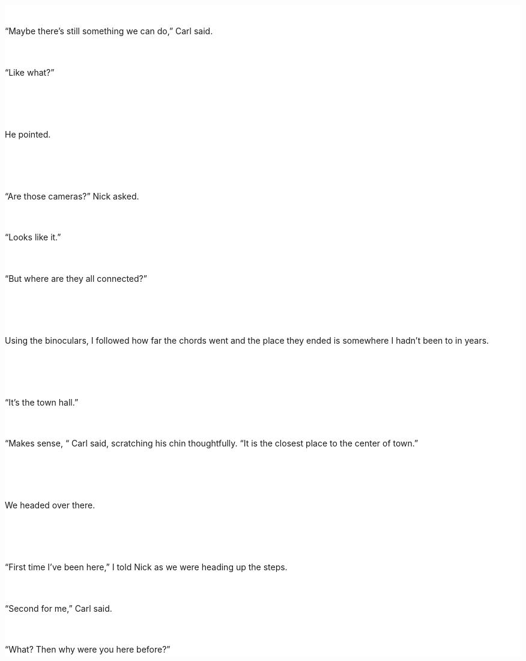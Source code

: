 &#x200B;

“Maybe there’s still something we can do,” Carl said.

&#x200B;

“Like what?”

&#x200B;

&#x200B;

He pointed.

&#x200B;

&#x200B;

“Are those cameras?” Nick asked.

&#x200B;

“Looks like it.”

&#x200B;

“But where are they all connected?”

&#x200B;

&#x200B;

Using the binoculars, I  followed how far the chords went and the place they ended is somewhere I hadn’t been to in years.

&#x200B;

&#x200B;

“It’s the town hall.”

&#x200B;

“Makes sense, “ Carl said, scratching his chin thoughtfully. “It is the closest place to the center of town.”

&#x200B;

&#x200B;

We headed over there.

&#x200B;

&#x200B;

“First time I’ve been here,” I told Nick as we were heading up the steps.

&#x200B;

“Second for me,” Carl said.

&#x200B;

“What? Then why were you here before?”
